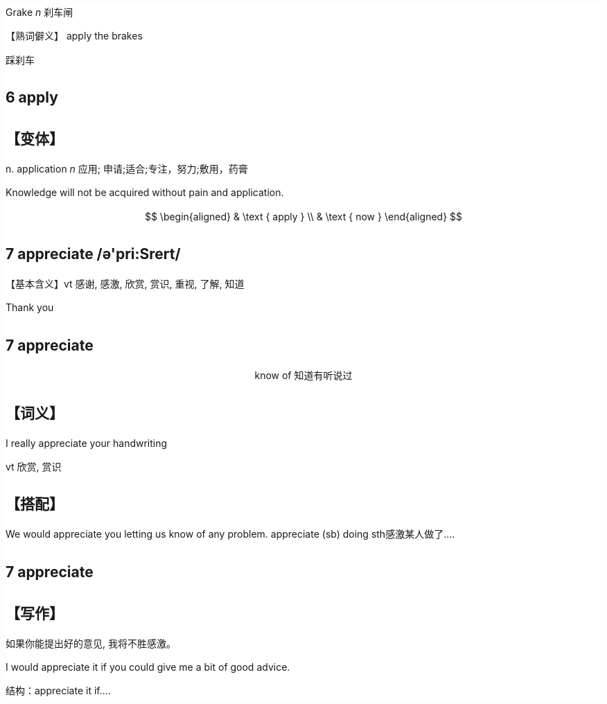 Grake $n$ 刹车闸

【熟词僻义】 apply the brakes

踩刹车

## 6 apply

## 【变体】

n. application $n$ 应用; 申请;适合;专注，努力;敷用，药膏

Knowledge will not be acquired without pain and application.

$$
\begin{aligned}
& \text { apply } \\
& \text { now }
\end{aligned}
$$

## 7 appreciate /ə'pri:Srert/

【基本含义】vt 感谢, 感激, 欣赏, 赏识, 重视, 了解, 知道

Thank you

## 7 appreciate

$$
\text { know of 知道有听说过 }
$$

## 【词义】

I really appreciate your handwriting

vt 欣赏, 赏识

## 【搭配】

We would appreciate you letting us know of any problem. appreciate (sb) doing sth感激某人做了....

## 7 appreciate

## 【写作】

如果你能提出好的意见, 我将不胜感激。

I would appreciate it if you could give me a bit of good advice.

结构：appreciate it if....
